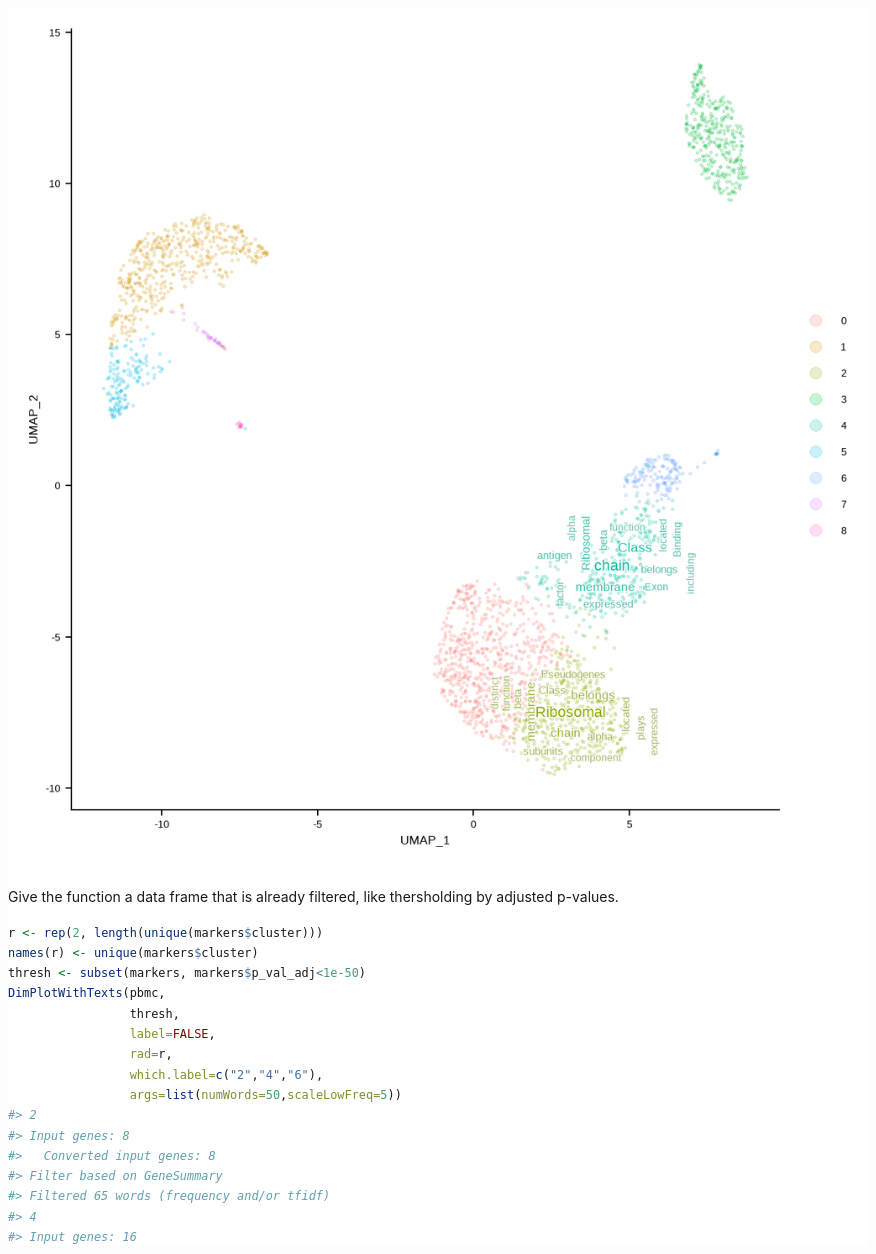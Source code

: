 <img src="07-sc_files/figure-html/formal2-1.png" width="100%" />

Give the function a data frame that is already filtered, like thersholding by adjusted p-values.


```r
r <- rep(2, length(unique(markers$cluster)))
names(r) <- unique(markers$cluster)
thresh <- subset(markers, markers$p_val_adj<1e-50)
DimPlotWithTexts(pbmc,
                 thresh,
                 label=FALSE,
                 rad=r,
                 which.label=c("2","4","6"),
                 args=list(numWords=50,scaleLowFreq=5))
#> 2
#> Input genes: 8
#>   Converted input genes: 8
#> Filter based on GeneSummary
#> Filtered 65 words (frequency and/or tfidf)
#> 4
#> Input genes: 16
```